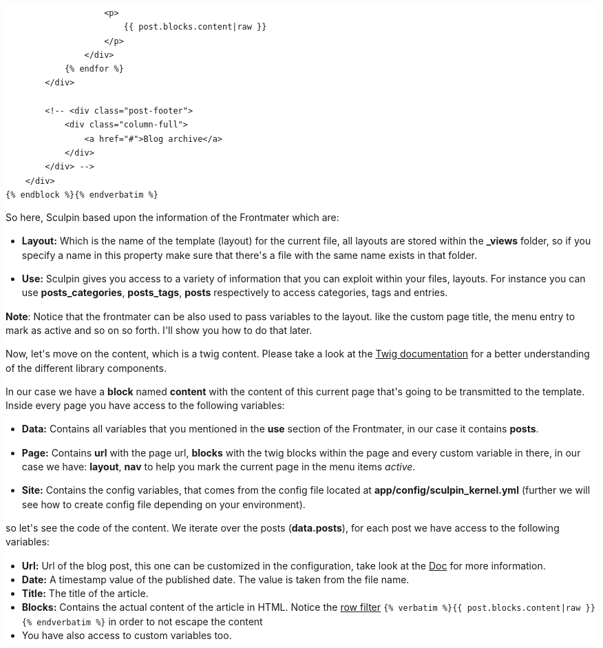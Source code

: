 ```.language-twig
                    <p>
                        {{ post.blocks.content|raw }}
                    </p>
                </div>
            {% endfor %}
        </div>

        <!-- <div class="post-footer">
            <div class="column-full">
                <a href="#">Blog archive</a>
            </div>
        </div> -->
    </div>
{% endblock %}{% endverbatim %}
```

So here, Sculpin based upon the information of the Frontmater which are:

- **Layout:** Which is the name of the template (layout) for the current file, all layouts are stored within the **_views** folder, so if you specify a name in this property make sure that there's a file with the same name exists in that folder.

- **Use:** Sculpin gives you access to a variety of information that you can exploit within your files, layouts. For instance you can use **posts_categories**, **posts_tags**, **posts** respectively to access  categories, tags and entries.

**Note**: Notice that the frontmater can be also used to pass variables to the layout. like the custom page title, the menu entry to mark as active and so on so forth. I'll show you how to do that later.

Now, let's move on the content, which is a twig content. Please take a look at the [Twig documentation](http://twig.sensiolabs.org/documentation) for a better understanding of the different library components.

In our case we have a **block** named **content** with the content of this current page that's going to be transmitted to the template. Inside every page you have access to the following variables:

- **Data:** Contains all variables that you mentioned in the **use** section of the Frontmater, in our case it contains **posts**.

- **Page:** Contains **url** with the page url, **blocks** with the twig blocks within the page and every custom variable in there, in our case we have: **layout**, **nav** to help you mark the current page in the menu items *active*.

- **Site:** Contains the config variables, that comes from the config file located at **app/config/sculpin_kernel.yml** (further we will see how to create config file depending on your environment).

so let's see the code of the content. We iterate over the posts (**data.posts**), for each post we have access to the following variables:

- **Url:** Url of the blog post, this one can be customized in the configuration, take look at the [Doc](https://sculpin.io/documentation/content-types/posts/) for more information.
- **Date:** A timestamp value of the published date. The value is taken from the file name.
- **Title:** The title of the article.
- **Blocks:** Contains the actual content of the article in HTML. Notice the
[row filter](http://twig.sensiolabs.org/doc/filters/raw.html) `{% verbatim %}{{ post.blocks.content|raw }}{% endverbatim %}` in order to not escape the content
- You have also access to custom variables too.
